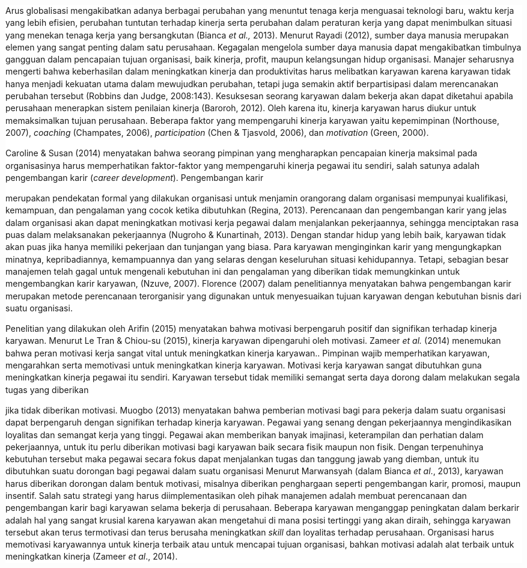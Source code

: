 <p><span class="font6">Arus globalisasi mengakibatkan adanya berbagai perubahan yang menuntut tenaga kerja menguasai teknologi baru, waktu kerja yang lebih efisien, perubahan tuntutan terhadap kinerja serta perubahan dalam peraturan kerja yang dapat menimbulkan situasi yang menekan tenaga kerja yang bersangkutan (Bianca </span><span class="font6" style="font-style:italic;">et al., </span><span class="font6">2013). Menurut Rayadi (2012), sumber daya manusia merupakan elemen yang sangat penting dalam satu perusahaan. Kegagalan mengelola sumber daya manusia dapat mengakibatkan timbulnya gangguan dalam pencapaian tujuan organisasi, baik kinerja, profit, maupun kelangsungan hidup organisasi. Manajer seharusnya mengerti bahwa keberhasilan dalam meningkatkan kinerja dan produktivitas harus melibatkan karyawan karena karyawan tidak hanya menjadi kekuatan utama dalam mewujudkan perubahan, tetapi juga semakin aktif berpartisipasi dalam merencanakan perubahan tersebut (Robbins dan Judge, 2008:143). Kesuksesan seorang karyawan dalam bekerja akan dapat diketahui apabila perusahaan menerapkan sistem penilaian kinerja (Baroroh, 2012). Oleh karena itu, kinerja karyawan harus diukur untuk memaksimalkan tujuan perusahaan. Beberapa faktor yang mempengaruhi kinerja karyawan yaitu kepemimpinan (Northouse, 2007), </span><span class="font6" style="font-style:italic;">coaching</span><span class="font6"> (Champates, 2006), </span><span class="font6" style="font-style:italic;">participation</span><span class="font6"> (Chen &amp;&nbsp;Tjasvold, 2006), dan </span><span class="font6" style="font-style:italic;">motivation</span><span class="font6"> (Green, 2000).</span></p>
<p><span class="font6">Caroline &amp;&nbsp;Susan (2014) menyatakan bahwa seorang pimpinan yang mengharapkan pencapaian kinerja maksimal pada organisasinya harus memperhatikan faktor-faktor yang mempengaruhi kinerja pegawai itu sendiri, salah satunya adalah pengembangan karir (</span><span class="font6" style="font-style:italic;">career development</span><span class="font6">). Pengembangan karir</span></p>
<p><span class="font6">merupakan pendekatan formal yang dilakukan organisasi untuk menjamin orangorang dalam organisasi mempunyai kualifikasi, kemampuan, dan pengalaman yang cocok ketika dibutuhkan (Regina, 2013). Perencanaan dan pengembangan karir yang jelas dalam organisasi akan dapat meningkatkan motivasi kerja pegawai dalam menjalankan pekerjaannya, sehingga menciptakan rasa puas dalam melaksanakan pekerjaannya (Nugroho &amp;&nbsp;Kunartinah, 2013). Dengan standar hidup yang lebih baik, karyawan tidak akan puas jika hanya memiliki pekerjaan dan tunjangan yang biasa. Para karyawan menginginkan karir yang mengungkapkan minatnya, kepribadiannya, kemampuannya dan yang selaras dengan keseluruhan situasi kehidupannya. Tetapi, sebagian besar manajemen telah gagal untuk mengenali kebutuhan ini dan pengalaman yang diberikan tidak memungkinkan untuk mengembangkan karir karyawan, (Nzuve, 2007). Florence (2007) dalam penelitiannya menyatakan bahwa pengembangan karir merupakan metode perencanaan terorganisir yang digunakan untuk menyesuaikan tujuan karyawan dengan kebutuhan bisnis dari suatu organisasi.</span></p>
<p><span class="font6">Penelitian yang dilakukan oleh Arifin (2015) menyatakan bahwa motivasi berpengaruh positif dan signifikan terhadap kinerja karyawan. Menurut Le Tran &amp;&nbsp;Chiou-su (2015), kinerja karyawan dipengaruhi oleh motivasi. Zameer </span><span class="font6" style="font-style:italic;">et al.</span><span class="font6"> (2014) menemukan bahwa peran motivasi kerja sangat vital untuk meningkatkan kinerja karyawan.. Pimpinan wajib memperhatikan karyawan, mengarahkan serta memotivasi untuk meningkatkan kinerja karyawan. Motivasi kerja karyawan sangat dibutuhkan guna meningkatkan kinerja pegawai itu sendiri. Karyawan tersebut tidak memiliki semangat serta daya dorong dalam melakukan segala tugas yang diberikan</span></p>
<p><span class="font6">jika tidak diberikan motivasi. Muogbo (2013) menyatakan bahwa pemberian motivasi bagi para pekerja dalam suatu organisasi dapat berpengaruh dengan signifikan terhadap kinerja karyawan. Pegawai yang senang dengan pekerjaannya mengindikasikan loyalitas dan semangat kerja yang tinggi. Pegawai akan memberikan banyak imajinasi, keterampilan dan perhatian dalam pekerjaannya, untuk itu perlu diberikan motivasi bagi karyawan baik secara fisik maupun non fisik. Dengan terpenuhinya kebutuhan tersebut maka pegawai secara fokus dapat menjalankan tugas dan tanggung jawab yang diemban, untuk itu dibutuhkan suatu dorongan bagi pegawai dalam suatu organisasi Menurut Marwansyah (dalam Bianca </span><span class="font6" style="font-style:italic;">et al</span><span class="font6">., 2013), karyawan harus diberikan dorongan dalam bentuk motivasi, misalnya diberikan penghargaan seperti pengembangan karir, promosi, maupun insentif. Salah satu strategi yang harus diimplementasikan oleh pihak manajemen adalah membuat perencanaan dan pengembangan karir bagi karyawan selama bekerja di perusahaan. Beberapa karyawan menganggap peningkatan dalam berkarir adalah hal yang sangat krusial karena karyawan akan mengetahui di mana posisi tertinggi yang akan diraih, sehingga karyawan tersebut akan terus termotivasi dan terus berusaha meningkatkan </span><span class="font6" style="font-style:italic;">skill</span><span class="font6"> dan loyalitas terhadap perusahaan. Organisasi harus memotivasi karyawannya untuk kinerja terbaik atau untuk mencapai tujuan organisasi, bahkan motivasi adalah alat terbaik untuk meningkatkan kinerja (Zameer </span><span class="font6" style="font-style:italic;">et al</span><span class="font6">., 2014).</span></p>